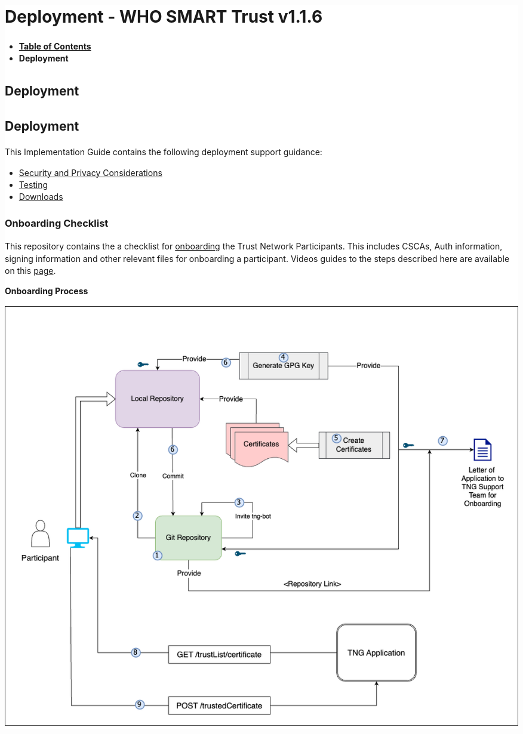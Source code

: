 # Deployment - WHO SMART Trust v1.1.6

* [**Table of Contents**](toc.md)
* **Deployment**

## Deployment

## Deployment

This Implementation Guide contains the following deployment support guidance:

* [Security and Privacy Considerations](security_privacy.md)
* [Testing](testing.md)
* [Downloads](downloads.md)

### Onboarding Checklist

This repository contains the a checklist for [onboarding](concepts_onboarding.md) the Trust Network Participants. This includes CSCAs, Auth information, signing information and other relevant files for onboarding a participant. Videos guides to the steps described here are available on this [page](video_tutorial.md).

**Onboarding Process**

![](OnboardingProcess.drawio.png)
